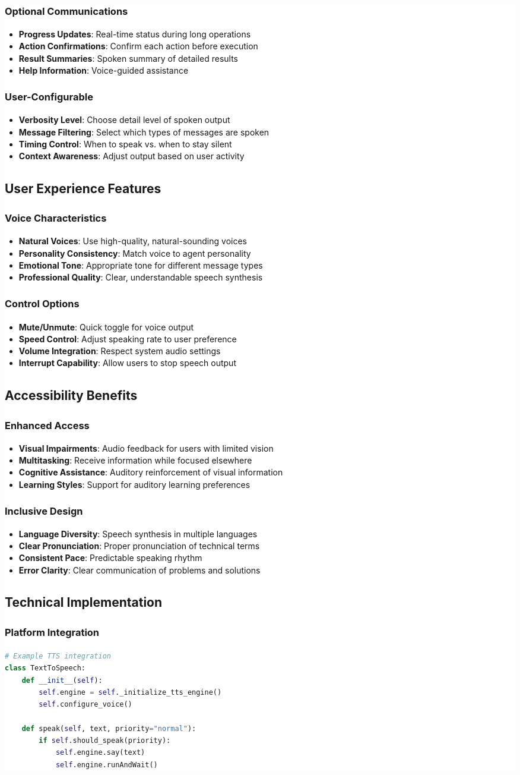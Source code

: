 ### Optional Communications
- **Progress Updates**: Real-time status during long operations
- **Action Confirmations**: Confirm each action before execution
- **Result Summaries**: Spoken summary of detailed results
- **Help Information**: Voice-guided assistance

### User-Configurable
- **Verbosity Level**: Choose detail level of spoken output
- **Message Filtering**: Select which types of messages are spoken
- **Timing Control**: When to speak vs. when to stay silent
- **Context Awareness**: Adjust output based on user activity

## User Experience Features

### Voice Characteristics
- **Natural Voices**: Use high-quality, natural-sounding voices
- **Personality Consistency**: Match voice to agent personality
- **Emotional Tone**: Appropriate tone for different message types
- **Professional Quality**: Clear, understandable speech synthesis

### Control Options
- **Mute/Unmute**: Quick toggle for voice output
- **Speed Control**: Adjust speaking rate to user preference
- **Volume Integration**: Respect system audio settings
- **Interrupt Capability**: Allow users to stop speech output

## Accessibility Benefits

### Enhanced Access
- **Visual Impairments**: Audio feedback for users with limited vision
- **Multitasking**: Receive information while focused elsewhere
- **Cognitive Assistance**: Auditory reinforcement of visual information
- **Learning Styles**: Support for auditory learning preferences

### Inclusive Design
- **Language Diversity**: Speech synthesis in multiple languages
- **Clear Pronunciation**: Proper pronunciation of technical terms
- **Consistent Pace**: Predictable speaking rhythm
- **Error Clarity**: Clear communication of problems and solutions

## Technical Implementation

### Platform Integration
```python
# Example TTS integration
class TextToSpeech:
    def __init__(self):
        self.engine = self._initialize_tts_engine()
        self.configure_voice()
    
    def speak(self, text, priority="normal"):
        if self.should_speak(priority):
            self.engine.say(text)
            self.engine.runAndWait()
```
